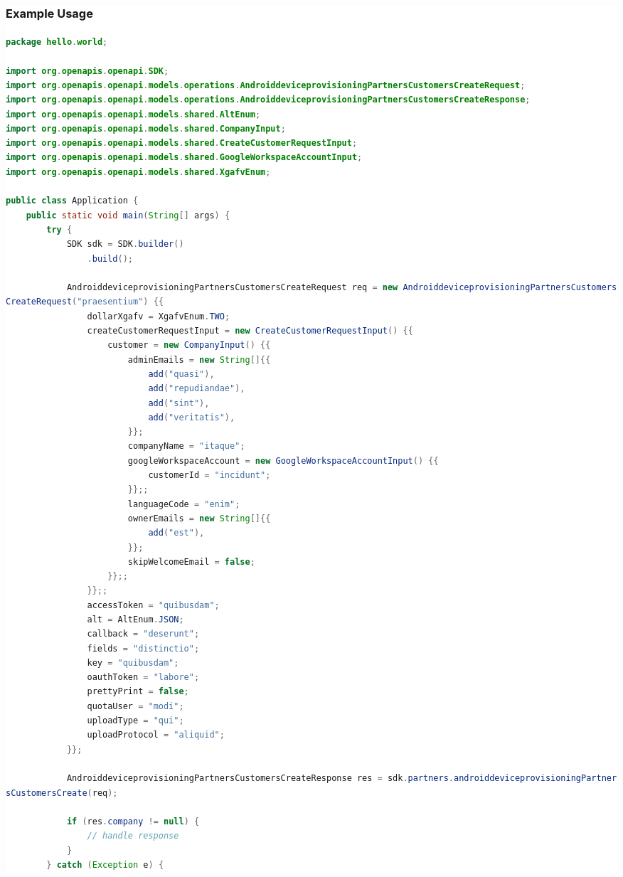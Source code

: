 ### Example Usage

```java
package hello.world;

import org.openapis.openapi.SDK;
import org.openapis.openapi.models.operations.AndroiddeviceprovisioningPartnersCustomersCreateRequest;
import org.openapis.openapi.models.operations.AndroiddeviceprovisioningPartnersCustomersCreateResponse;
import org.openapis.openapi.models.shared.AltEnum;
import org.openapis.openapi.models.shared.CompanyInput;
import org.openapis.openapi.models.shared.CreateCustomerRequestInput;
import org.openapis.openapi.models.shared.GoogleWorkspaceAccountInput;
import org.openapis.openapi.models.shared.XgafvEnum;

public class Application {
    public static void main(String[] args) {
        try {
            SDK sdk = SDK.builder()
                .build();

            AndroiddeviceprovisioningPartnersCustomersCreateRequest req = new AndroiddeviceprovisioningPartnersCustomersCreateRequest("praesentium") {{
                dollarXgafv = XgafvEnum.TWO;
                createCustomerRequestInput = new CreateCustomerRequestInput() {{
                    customer = new CompanyInput() {{
                        adminEmails = new String[]{{
                            add("quasi"),
                            add("repudiandae"),
                            add("sint"),
                            add("veritatis"),
                        }};
                        companyName = "itaque";
                        googleWorkspaceAccount = new GoogleWorkspaceAccountInput() {{
                            customerId = "incidunt";
                        }};;
                        languageCode = "enim";
                        ownerEmails = new String[]{{
                            add("est"),
                        }};
                        skipWelcomeEmail = false;
                    }};;
                }};;
                accessToken = "quibusdam";
                alt = AltEnum.JSON;
                callback = "deserunt";
                fields = "distinctio";
                key = "quibusdam";
                oauthToken = "labore";
                prettyPrint = false;
                quotaUser = "modi";
                uploadType = "qui";
                uploadProtocol = "aliquid";
            }};            

            AndroiddeviceprovisioningPartnersCustomersCreateResponse res = sdk.partners.androiddeviceprovisioningPartnersCustomersCreate(req);

            if (res.company != null) {
                // handle response
            }
        } catch (Exception e) {
```
